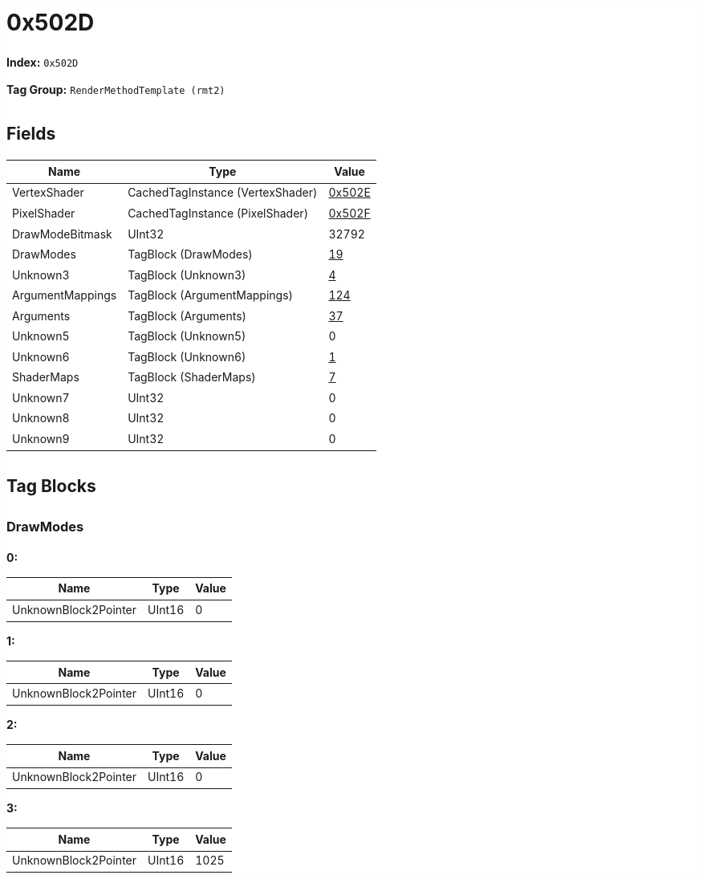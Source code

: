 # 0x502D

**Index:** ```0x502D```

**Tag Group:** ```RenderMethodTemplate (rmt2)```

## Fields

Name	| Type	| Value
---	|---	|---	|
VertexShader	|CachedTagInstance (VertexShader)	|[0x502E](../VertexShader/502E.md)
PixelShader	|CachedTagInstance (PixelShader)	|[0x502F](../PixelShader/502F.md)
DrawModeBitmask	|UInt32	|32792
DrawModes	|TagBlock (DrawModes)	|[19](#drawmodes)
Unknown3	|TagBlock (Unknown3)	|[4](#unknown3)
ArgumentMappings	|TagBlock (ArgumentMappings)	|[124](#argumentmappings)
Arguments	|TagBlock (Arguments)	|[37](#arguments)
Unknown5	|TagBlock (Unknown5)	|0
Unknown6	|TagBlock (Unknown6)	|[1](#unknown6)
ShaderMaps	|TagBlock (ShaderMaps)	|[7](#shadermaps)
Unknown7	|UInt32	|0
Unknown8	|UInt32	|0
Unknown9	|UInt32	|0


## Tag Blocks

### DrawModes

**0:**

Name	| Type	| Value
---	|---	|---	|
UnknownBlock2Pointer	|UInt16	|0


**1:**

Name	| Type	| Value
---	|---	|---	|
UnknownBlock2Pointer	|UInt16	|0


**2:**

Name	| Type	| Value
---	|---	|---	|
UnknownBlock2Pointer	|UInt16	|0


**3:**

Name	| Type	| Value
---	|---	|---	|
UnknownBlock2Pointer	|UInt16	|1025
